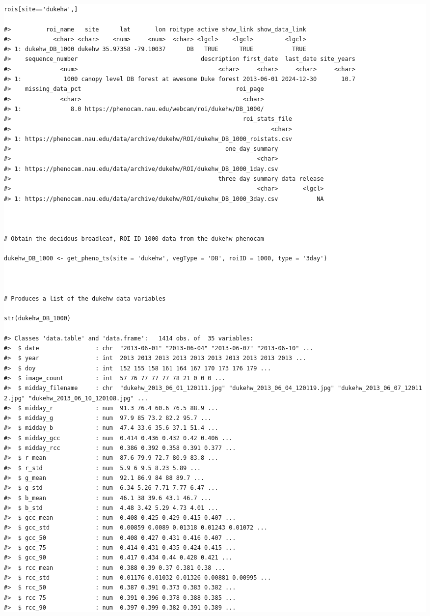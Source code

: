     rois[site=='dukehw',]

    #>          roi_name   site      lat       lon roitype active show_link show_data_link
    #>            <char> <char>    <num>     <num>  <char> <lgcl>    <lgcl>         <lgcl>
    #> 1: dukehw_DB_1000 dukehw 35.97358 -79.10037      DB   TRUE      TRUE           TRUE
    #>    sequence_number                                   description first_date  last_date site_years
    #>              <num>                                        <char>     <char>     <char>     <char>
    #> 1:            1000 canopy level DB forest at awesome Duke forest 2013-06-01 2024-12-30       10.7
    #>    missing_data_pct                                            roi_page
    #>              <char>                                              <char>
    #> 1:              8.0 https://phenocam.nau.edu/webcam/roi/dukehw/DB_1000/
    #>                                                                  roi_stats_file
    #>                                                                          <char>
    #> 1: https://phenocam.nau.edu/data/archive/dukehw/ROI/dukehw_DB_1000_roistats.csv
    #>                                                             one_day_summary
    #>                                                                      <char>
    #> 1: https://phenocam.nau.edu/data/archive/dukehw/ROI/dukehw_DB_1000_1day.csv
    #>                                                           three_day_summary data_release
    #>                                                                      <char>       <lgcl>
    #> 1: https://phenocam.nau.edu/data/archive/dukehw/ROI/dukehw_DB_1000_3day.csv           NA

    

    # Obtain the decidous broadleaf, ROI ID 1000 data from the dukehw phenocam

    dukehw_DB_1000 <- get_pheno_ts(site = 'dukehw', vegType = 'DB', roiID = 1000, type = '3day')

    

    # Produces a list of the dukehw data variables

    str(dukehw_DB_1000)

    #> Classes 'data.table' and 'data.frame':	1414 obs. of  35 variables:
    #>  $ date                : chr  "2013-06-01" "2013-06-04" "2013-06-07" "2013-06-10" ...
    #>  $ year                : int  2013 2013 2013 2013 2013 2013 2013 2013 2013 2013 ...
    #>  $ doy                 : int  152 155 158 161 164 167 170 173 176 179 ...
    #>  $ image_count         : int  57 76 77 77 77 78 21 0 0 0 ...
    #>  $ midday_filename     : chr  "dukehw_2013_06_01_120111.jpg" "dukehw_2013_06_04_120119.jpg" "dukehw_2013_06_07_120112.jpg" "dukehw_2013_06_10_120108.jpg" ...
    #>  $ midday_r            : num  91.3 76.4 60.6 76.5 88.9 ...
    #>  $ midday_g            : num  97.9 85 73.2 82.2 95.7 ...
    #>  $ midday_b            : num  47.4 33.6 35.6 37.1 51.4 ...
    #>  $ midday_gcc          : num  0.414 0.436 0.432 0.42 0.406 ...
    #>  $ midday_rcc          : num  0.386 0.392 0.358 0.391 0.377 ...
    #>  $ r_mean              : num  87.6 79.9 72.7 80.9 83.8 ...
    #>  $ r_std               : num  5.9 6 9.5 8.23 5.89 ...
    #>  $ g_mean              : num  92.1 86.9 84 88 89.7 ...
    #>  $ g_std               : num  6.34 5.26 7.71 7.77 6.47 ...
    #>  $ b_mean              : num  46.1 38 39.6 43.1 46.7 ...
    #>  $ b_std               : num  4.48 3.42 5.29 4.73 4.01 ...
    #>  $ gcc_mean            : num  0.408 0.425 0.429 0.415 0.407 ...
    #>  $ gcc_std             : num  0.00859 0.0089 0.01318 0.01243 0.01072 ...
    #>  $ gcc_50              : num  0.408 0.427 0.431 0.416 0.407 ...
    #>  $ gcc_75              : num  0.414 0.431 0.435 0.424 0.415 ...
    #>  $ gcc_90              : num  0.417 0.434 0.44 0.428 0.421 ...
    #>  $ rcc_mean            : num  0.388 0.39 0.37 0.381 0.38 ...
    #>  $ rcc_std             : num  0.01176 0.01032 0.01326 0.00881 0.00995 ...
    #>  $ rcc_50              : num  0.387 0.391 0.373 0.383 0.382 ...
    #>  $ rcc_75              : num  0.391 0.396 0.378 0.388 0.385 ...
    #>  $ rcc_90              : num  0.397 0.399 0.382 0.391 0.389 ...